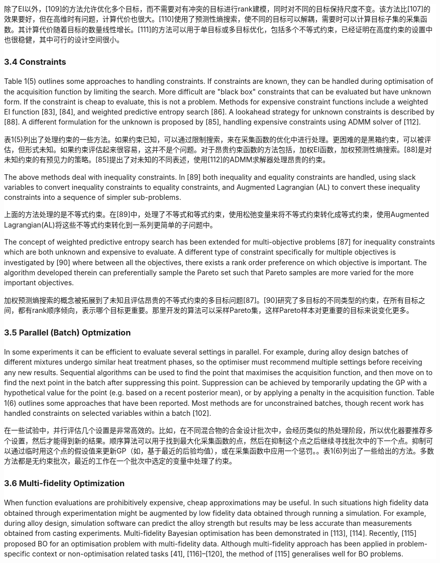 除了EI以外，[109]的方法允许优化多个目标，而不需要对有冲突的目标进行rank建模，同时对不同的目标保持尺度不变。该方法比[107]的效果要好，但在高维时有问题，计算代价也很大。[110]使用了预测性熵搜索，使不同的目标可以解耦，需要时可以计算目标子集的采集函数。其计算代价随着目标的数量线性增长。[111]的方法可以用于单目标或多目标优化，包括多个不等式约束，已经证明在高度约束的设置中也很稳健，其中可行的设计空间很小。

### 3.4 Constraints

Table 1(5) outlines some approaches to handling constraints. If constraints are known, they can be handled during optimisation of the acquisition function by limiting the search. More difficult are "black box" constraints that can be evaluated but have unknown form. If the constraint is cheap to evaluate, this is not a problem. Methods for expensive constraint functions include a weighted EI function [83], [84], and weighted predictive entropy search [86]. A lookahead strategy for unknown constraints is described by [88]. A different formulation for the unknown is proposed by [85], handling expensive constraints using ADMM solver of [112].

表1(5)列出了处理约束的一些方法。如果约束已知，可以通过限制搜索，来在采集函数的优化中进行处理。更困难的是黑箱约束，可以被评估，但形式未知。如果约束评估起来很容易，这并不是个问题。对于昂贵约束函数的方法包括，加权EI函数，加权预测性熵搜索。[88]是对未知约束的有预见力的策略。[85]提出了对未知的不同表述，使用[112]的ADMM求解器处理昂贵的约束。

The above methods deal with inequality constraints. In [89] both inequality and equality constraints are handled, using slack variables to convert inequality constraints to equality constraints, and Augmented Lagrangian (AL) to convert these inequality constraints into a sequence of simpler sub-problems.

上面的方法处理的是不等式约束。在[89]中，处理了不等式和等式约束，使用松弛变量来将不等式约束转化成等式约束，使用Augmented Lagrangian(AL)将这些不等式约束转化到一系列更简单的子问题中。

The concept of weighted predictive entropy search has been extended for multi-objective problems [87] for inequality constraints which are both unknown and expensive to evaluate. A different type of constraint specifically for multiple objectives is investigated by [90] where between all the objectives, there exists a rank order preference on which objective is important. The algorithm developed therein can preferentially sample the Pareto set such that Pareto samples are more varied for the more important objectives.

加权预测熵搜索的概念被拓展到了未知且评估昂贵的不等式约束的多目标问题[87]。[90]研究了多目标的不同类型的约束，在所有目标之间，都有rank顺序倾向，表示哪个目标更重要。那里开发的算法可以采样Pareto集，这样Pareto样本对更重要的目标来说变化更多。

### 3.5 Parallel (Batch) Optmization

In some experiments it can be efficient to evaluate several settings in parallel. For example, during alloy design batches of different mixtures undergo similar heat treatment phases, so the optimiser must recommend multiple settings before receiving any new results. Sequential algorithms can be used to find the point that maximises the acquisition function, and then move on to find the next point in the batch after suppressing this point. Suppression can be achieved by temporarily updating the GP with a hypothetical value for the point (e.g. based on a recent posterior mean), or by applying a penalty in the acquisition function. Table 1(6) outlines some approaches that have been reported. Most methods are for unconstrained batches, though recent work has handled constraints on selected variables within a batch [102].

在一些试验中，并行评估几个设置是非常高效的。比如，在不同混合物的合金设计批次中，会经历类似的热处理阶段，所以优化器要推荐多个设置，然后才能得到新的结果。顺序算法可以用于找到最大化采集函数的点，然后在抑制这个点之后继续寻找批次中的下一个点。抑制可以通过临时用这个点的假设值来更新GP（如，基于最近的后验均值），或在采集函数中应用一个惩罚。。表1(6)列出了一些给出的方法。多数方法都是无约束批次，最近的工作在一个批次中选定的变量中处理了约束。

### 3.6 Multi-fidelity Optimization

When function evaluations are prohibitively expensive, cheap approximations may be useful. In such situations high fidelity data obtained through experimentation might be augmented by low fidelity data obtained through running a simulation. For example, during alloy design, simulation software can predict the alloy strength but results may be less accurate than measurements obtained from casting experiments. Multi-fidelity Bayesian optimisation has been demonstrated in [113], [114]. Recently, [115] proposed BO for an optimisation problem with multi-fidelity data. Although multi-fidelity approach has been applied in problem-specific context or non-optimisation related tasks [41], [116]–[120], the method of [115] generalises well for BO problems.
